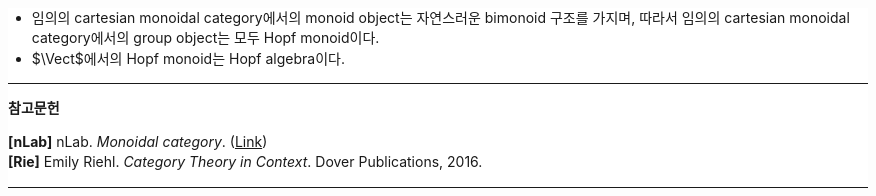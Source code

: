 - 임의의 cartesian monoidal category에서의 monoid object는 자연스러운 bimonoid 구조를 가지며, 따라서 임의의 cartesian monoidal category에서의 group object는 모두 Hopf monoid이다.
- $\Vect$에서의 Hopf monoid는 Hopf algebra이다.

</div>

---

**참고문헌**

**[nLab]** nLab. *Monoidal category*. ([Link](https://ncatlab.org/nlab/show/monoidal+category))  
**[Rie]** Emily Riehl. *Category Theory in Context*. Dover Publications, 2016.

---

[^1]: 이전 글에서 motivation을 위해 살펴보았던 monoid의 associativity에 대한 diagram에서는 $(M\times M)\times M$과 $M\times(M\times M)$을 모두 같은 것으로 보아 diagram이 사각형이었지만, 여기에서는 $(M\otimes M)\otimes M$과 $M\otimes(M\otimes M)$이 다른 대상이므로 오각형이 되었다.
[^2]: 두 morphism의 곱은 product category에서부터 나온다고 착각할 수도 있는데, 두 morphism $f:G\rightarrow G$와 $g:G\rightarrow G$를 곱하면 $(f,g):G\times G \rightarrow G\times G$가 나온다. 뒤쪽 $G\times G$에 monoidal product $\otimes$를 적용하면 $(f,g)$의 target을 $G\otimes G$로 만들어줄 수는 있지만, 